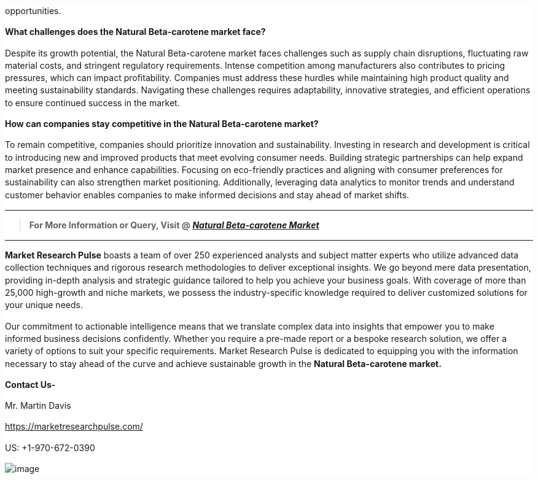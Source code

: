 opportunities.</p><p><strong>What challenges does the Natural Beta-carotene market face?</strong></p><p>Despite its growth potential, the Natural Beta-carotene market faces challenges such as supply chain disruptions, fluctuating raw material costs, and stringent regulatory requirements. Intense competition among manufacturers also contributes to pricing pressures, which can impact profitability. Companies must address these hurdles while maintaining high product quality and meeting sustainability standards. Navigating these challenges requires adaptability, innovative strategies, and efficient operations to ensure continued success in the market.</p><p><strong>How can companies stay competitive in the Natural Beta-carotene market?</strong></p><p>To remain competitive, companies should prioritize innovation and sustainability. Investing in research and development is critical to introducing new and improved products that meet evolving consumer needs. Building strategic partnerships can help expand market presence and enhance capabilities. Focusing on eco-friendly practices and aligning with consumer preferences for sustainability can also strengthen market positioning. Additionally, leveraging data analytics to monitor trends and understand customer behavior enables companies to make informed decisions and stay ahead of market shifts.</p><hr /><blockquote><p><strong>For More Information or Query, Visit @&nbsp;<em><a href="https://marketresearchpulse.com/report/41444/natural-beta-carotene-market?utm_source=Linkedin&utm_medium=030">Natural Beta-carotene Market</a></em></strong></p></blockquote><hr /><p><strong>Market Research Pulse</strong> boasts a team of over 250 experienced analysts and subject matter experts who utilize advanced data collection techniques and rigorous research methodologies to deliver exceptional insights. We go beyond mere data presentation, providing in-depth analysis and strategic guidance tailored to help you achieve your business goals. With coverage of more than 25,000 high-growth and niche markets, we possess the industry-specific knowledge required to deliver customized solutions for your unique needs.</p><p>Our commitment to actionable intelligence means that we translate complex data into insights that empower you to make informed business decisions confidently. Whether you require a pre-made report or a bespoke research solution, we offer a variety of options to suit your specific requirements. Market Research Pulse is dedicated to equipping you with the information necessary to stay ahead of the curve and achieve sustainable growth in the <strong>Natural Beta-carotene market.</strong></p><p><strong>Contact Us-</strong></p><p>Mr. Martin Davis</p><p>https://marketresearchpulse.com/</p><p>US: +1-970-672-0390</p>
![image](https://github.com/user-attachments/assets/70821acd-b3a1-4e14-957c-8319495c24ba)
